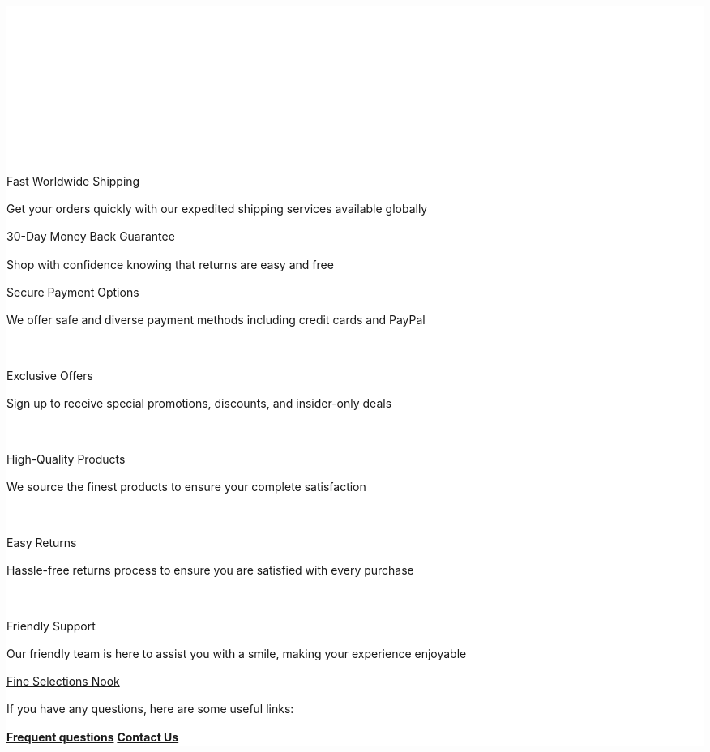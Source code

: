 ![]()

![]()

![]()

![]()

![]()

![]()

![]()Fast Worldwide Shipping

Get your orders quickly with our expedited shipping services available globally

![]()30-Day Money Back Guarantee

Shop with confidence knowing that returns are easy and free

![]()Secure Payment Options

We offer safe and diverse payment methods including credit cards and PayPal

![]()

Exclusive Offers

Sign up to receive special promotions, discounts, and insider-only deals

![]()

High-Quality Products

We source the finest products to ensure your complete satisfaction

![]()

Easy Returns

Hassle-free returns process to ensure you are satisfied with every purchase

![]()

Friendly Support

Our friendly team is here to assist you with a smile, making your experience enjoyable

[Fine Selections Nook](https://fineselectionsnook.shop)

If you have any questions, here are some useful links:

[**Frequent questions**](/faq)
[**Contact Us**](/contact-us)
